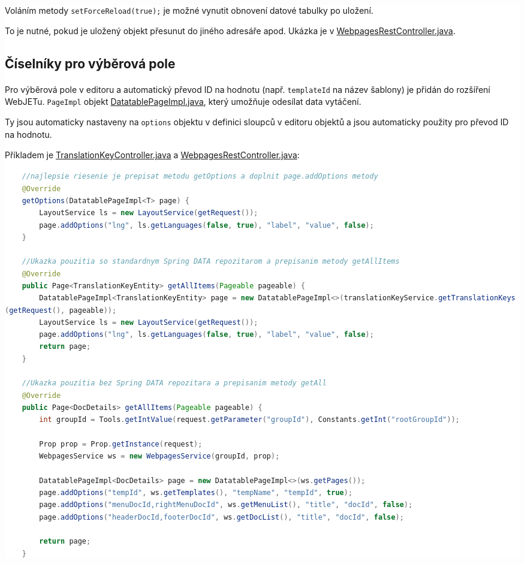 Voláním metody `setForceReload(true);` je možné vynutit obnovení datové tabulky po uložení.

To je nutné, pokud je uložený objekt přesunut do jiného adresáře apod. Ukázka je v [WebpagesRestController.java](../../../../src/main/java/sk/iway/iwcm/editor/rest/WebpagesRestController.java).

## Číselníky pro výběrová pole

Pro výběrová pole v editoru a automatický převod ID na hodnotu (např. `templateId` na název šablony) je přidán do rozšíření WebJETu. `PageImpl` objekt [DatatablePageImpl.java](../../../../src/main/java/sk/iway/iwcm/system/datatable/DatatablePageImpl.java), který umožňuje odesílat data vytáčení.

Ty jsou automaticky nastaveny na `options` objektu v definici sloupců v editoru objektů a jsou automaticky použity pro převod ID na hodnotu.

Příkladem je [TranslationKeyController.java](../../../../src/main/java/sk/iway/iwcm/components/translation_keys/rest/TranslationKeyController.java) a [WebpagesRestController.java](../../../../src/main/java/sk/iway/iwcm/editor/rest/WebpagesRestController.java):

```java
    //najlepsie riesenie je prepisat metodu getOptions a doplnit page.addOptions metody
    @Override
    getOptions(DatatablePageImpl<T> page) {
        LayoutService ls = new LayoutService(getRequest());
        page.addOptions("lng", ls.getLanguages(false, true), "label", "value", false);
    }

    //Ukazka pouzitia so standardnym Spring DATA repozitarom a prepisanim metody getAllItems
    @Override
    public Page<TranslationKeyEntity> getAllItems(Pageable pageable) {
        DatatablePageImpl<TranslationKeyEntity> page = new DatatablePageImpl<>(translationKeyService.getTranslationKeys(getRequest(), pageable));
        LayoutService ls = new LayoutService(getRequest());
        page.addOptions("lng", ls.getLanguages(false, true), "label", "value", false);
        return page;
    }

    //Ukazka pouzitia bez Spring DATA repozitara a prepisanim metody getAll
    @Override
    public Page<DocDetails> getAllItems(Pageable pageable) {
        int groupId = Tools.getIntValue(request.getParameter("groupId"), Constants.getInt("rootGroupId"));

        Prop prop = Prop.getInstance(request);
        WebpagesService ws = new WebpagesService(groupId, prop);

        DatatablePageImpl<DocDetails> page = new DatatablePageImpl<>(ws.getPages());
        page.addOptions("tempId", ws.getTemplates(), "tempName", "tempId", true);
        page.addOptions("menuDocId,rightMenuDocId", ws.getMenuList(), "title", "docId", false);
        page.addOptions("headerDocId,footerDocId", ws.getDocList(), "title", "docId", false);

        return page;
    }
```
